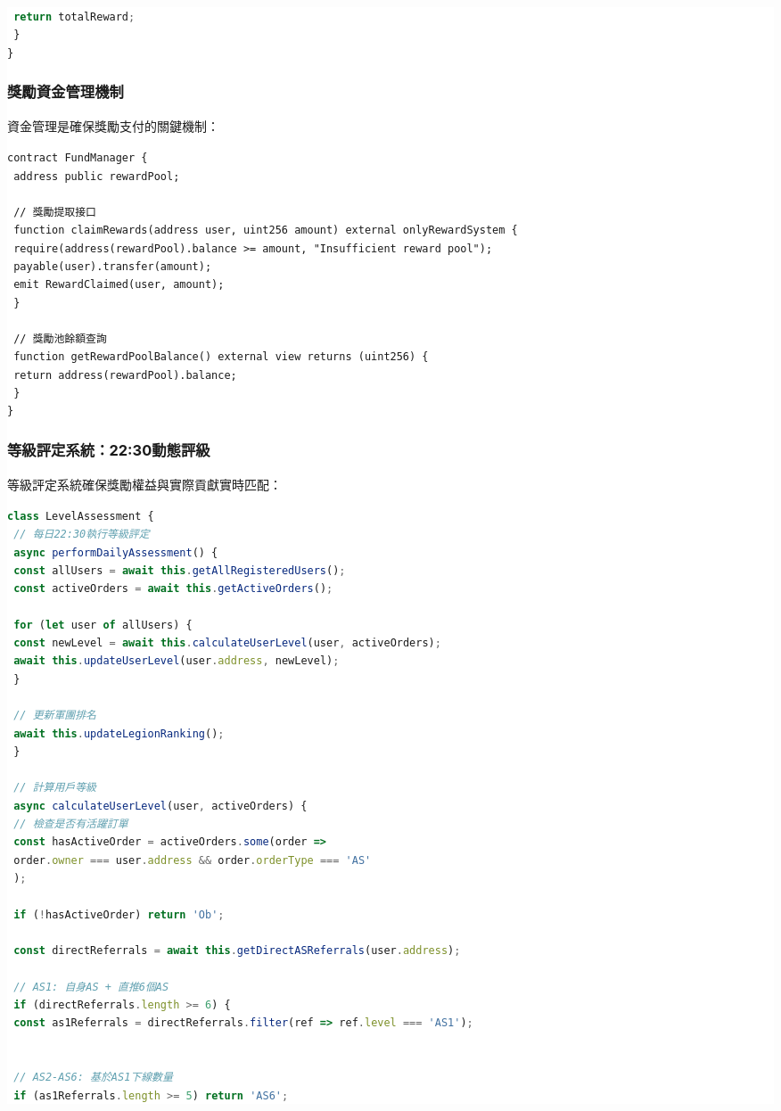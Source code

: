 ```javascript
 return totalReward;
 }
}
```

### 獎勵資金管理機制

資金管理是確保獎勵支付的關鍵機制：

```solidity
contract FundManager {
 address public rewardPool;
 
 // 獎勵提取接口
 function claimRewards(address user, uint256 amount) external onlyRewardSystem {
 require(address(rewardPool).balance >= amount, "Insufficient reward pool");
 payable(user).transfer(amount);
 emit RewardClaimed(user, amount);
 }
 
 // 獎勵池餘額查詢
 function getRewardPoolBalance() external view returns (uint256) {
 return address(rewardPool).balance;
 }
}
```

### 等級評定系統：22:30動態評級

等級評定系統確保獎勵權益與實際貢獻實時匹配：

```javascript
class LevelAssessment {
 // 每日22:30執行等級評定
 async performDailyAssessment() {
 const allUsers = await this.getAllRegisteredUsers();
 const activeOrders = await this.getActiveOrders();
 
 for (let user of allUsers) {
 const newLevel = await this.calculateUserLevel(user, activeOrders);
 await this.updateUserLevel(user.address, newLevel);
 }
 
 // 更新軍團排名
 await this.updateLegionRanking();
 }
 
 // 計算用戶等級
 async calculateUserLevel(user, activeOrders) {
 // 檢查是否有活躍訂單
 const hasActiveOrder = activeOrders.some(order => 
 order.owner === user.address && order.orderType === 'AS'
 );
 
 if (!hasActiveOrder) return 'Ob';
 
 const directReferrals = await this.getDirectASReferrals(user.address);
 
 // AS1: 自身AS + 直推6個AS
 if (directReferrals.length >= 6) {
 const as1Referrals = directReferrals.filter(ref => ref.level === 'AS1');

 
 // AS2-AS6: 基於AS1下線數量
 if (as1Referrals.length >= 5) return 'AS6';
```